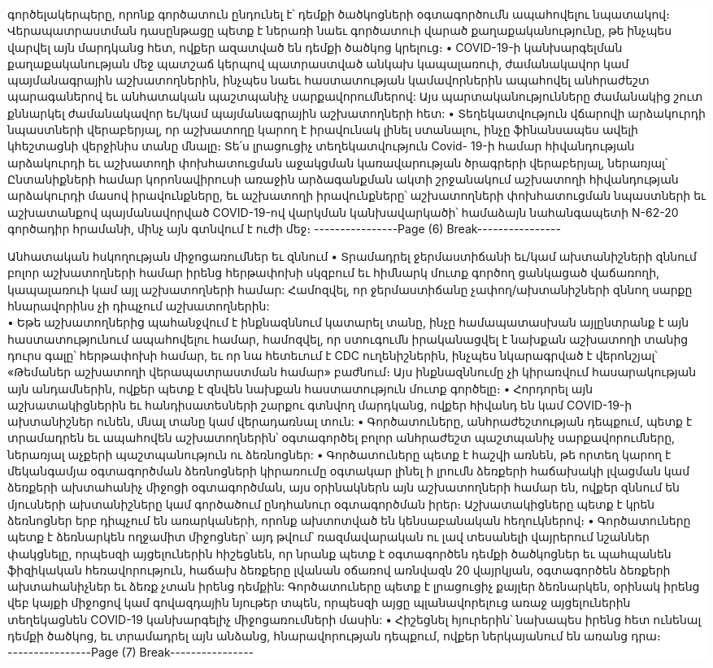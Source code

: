 գործելակերպերը, որոնք գործատուն ընդունել է՝ դեմքի ծածկոցների 
օգտագործումն ապահովելու նպատակով։ Վերապատրաստման դասընթացը 
պետք է ներառի նաեւ գործատուի վարած քաղաքականությունը, թե ինչպես 
վարվել այն մարդկանց հետ, ովքեր ազատված են դեմքի ծածկոց կրելուց։ 
• COVID-19-ի կանխարգելման քաղաքականության մեջ պատշաճ կերպով 
պատրաստված անկախ կապալառուի, ժամանակավոր կամ պայմանագրային 
աշխատողներին, ինչպես նաեւ հաստատության կամավորներին ապահովել 
անհրաժեշտ պարագաներով եւ անհատական պաշտպանիչ 
սարքավորումներով: Այս պարտականությունները ժամանակից շուտ քննարկել 
ժամանակավոր եւ/կամ պայմանագրային աշխատողների հետ: 
• Տեղեկատվություն վճարովի արձակուրդի նպաստների վերաբերյալ, որ 
աշխատողը կարող է իրավունակ լինել ստանալու, ինչը ֆինանսապես ավելի 
կհեշտացնի վերջինիս տանը մնալը։ Տե՛ս լրացուցիչ տեղեկատվություն Covid- 
19-ի համար հիվանդության արձակուրդի եւ աշխատողի փոխհատուցման 
աջակցման կառավարության ծրագրերի վերաբերյալ, ներառյալ՝ Ընտանիքների 
համար կորոնավիրուսի առաջին արձագանքման ակտի շրջանակում 
աշխատողի հիվանդության արձակուրդի մասով իրավունքները, եւ աշխատողի 
իրավունքները՝ աշխատողների փոխհատուցման նպաստների եւ 
աշխատանքով պայմանավորված COVID-19-ով վարկման կանխավարկածի՝ 
համաձայն նահանգապետի N-62-20 գործադիր հրամանի, մինչ այն գտնվում է 
ուժի մեջ։ 
----------------Page (6) Break----------------
                                                                    
 
Անհատական հսկողության միջոցառումներ 
եւ զննում 
• Տրամադրել ջերմաստիճանի եւ/կամ ախտանիշների զննում բոլոր 
աշխատողների համար իրենց հերթափոխի սկզբում եւ հիմնարկ մուտք գործող 
ցանկացած վաճառողի, կապալառուի կամ այլ աշխատողների համար: 
Համոզվել, որ ջերմաստիճանը չափող/ախտանիշների զննող սարքը 
հնարավորինս չի դիպչում աշխատողներին:  
• Եթե աշխատողներից պահանջվում է ինքնազննում կատարել տանը, ինչը 
համապատասխան այլընտրանք է այն հաստատությունում ապահովելու 
համար, համոզվել, որ ստուգումն իրականացվել է նախքան աշխատողի 
տանից դուրս գալը՝ հերթափոխի համար, եւ որ նա հետեւում է CDC 
ուղենիշներին, ինչպես նկարագրված է վերոնշյալ՝ «Թեմաներ աշխատողի 
վերապատրաստման համար» բաժնում։ Այս ինքնազննումը չի կիրառվում 
հասարակության այն անդամներին, ովքեր պետք է զնվեն նախքան 
հաստատություն մուտք գործելը։ 
• Հորդորել այն աշխատակիցներին եւ հանդիսատեսների շարքու գտնվող 
մարդկանց, ովքեր հիվանդ են կամ COVID-19-ի ախտանիշներ ունեն, մնալ 
տանը կամ վերադառնալ տուն: 
• Գործատուները, անհրաժեշտության դեպքում, պետք է տրամադրեն եւ 
ապահովեն աշխատողներին՝ օգտագործել բոլոր անհրաժեշտ պաշտպանիչ 
սարքավորումները, ներառյալ աչքերի պաշտպանություն ու ձեռնոցներ: 
• Գործատուները պետք է հաշվի առնեն, թե որտեղ կարող է մեկանգամյա 
օգտագործման ձեռնոցների կիրառումը օգտակար լինել ի լրումն ձեռքերի 
հաճախակի լվացման կամ ձեռքերի ախտահանիչ միջոցի օգտագործման, այս 
օրինակներն այն աշխատողների համար են, ովքեր զննում են մյուսների 
ախտանիշները կամ գործածում ընդհանուր օգտագործման իրեր։ 
Աշխատակիցները պետք է կրեն ձեռնոցներ երբ դիպչում են առարկաների, 
որոնք ախտոտված են կենսաբանական հեղուկներով։ 
• Գործատուները պետք է ձեռնարկեն ողջամիտ միջոցներ՝ այդ թվում՝ 
ռազմավարական ու լավ տեսանելի վայրերում նշաններ փակցնելը, որպեսզի 
այցելուներին հիշեցնեն, որ նրանք պետք է օգտագործեն դեմքի ծածկոցներ եւ 
պահպանեն ֆիզիկական հեռավորություն, հաճախ ձեռքերը լվանան օճառով 
առնվազն 20 վայրկյան, օգտագործեն ձեռքերի ախտահանիչներ եւ ձեռք չտան 
իրենց դեմքին: Գործատուները պետք է լրացուցիչ քայլեր ձեռնարկեն, օրինակ 
իրենց վեբ կայքի միջոցով կամ գովազդային նյութեր տպեն, որպեսզի այցը 
պլանավորելուց առաջ այցելուներին տեղեկացնեն COVID-19 կանխարգելիչ 
միջոցառումների մասին: 
• Հիշեցնել հյուրերին՝ նախապես իրենց հետ ունենալ դեմքի ծածկոց, եւ տրամադրել 
այն անձանց, հնարավորության դեպքում, ովքեր ներկայանում են առանց դրա։  
----------------Page (7) Break----------------
                                                                    